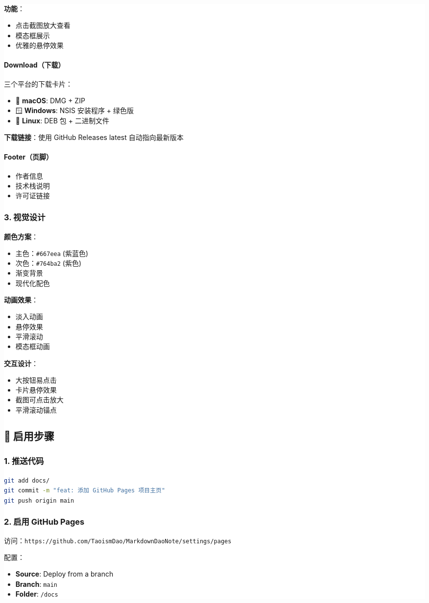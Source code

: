 **功能**：
- 点击截图放大查看
- 模态框展示
- 优雅的悬停效果

#### Download（下载）
三个平台的下载卡片：
- 🍎 **macOS**: DMG + ZIP
- 🪟 **Windows**: NSIS 安装程序 + 绿色版
- 🐧 **Linux**: DEB 包 + 二进制文件

**下载链接**：使用 GitHub Releases latest 自动指向最新版本

#### Footer（页脚）
- 作者信息
- 技术栈说明
- 许可证链接

### 3. 视觉设计

**颜色方案**：
- 主色：`#667eea` (紫蓝色)
- 次色：`#764ba2` (紫色)
- 渐变背景
- 现代化配色

**动画效果**：
- 淡入动画
- 悬停效果
- 平滑滚动
- 模态框动画

**交互设计**：
- 大按钮易点击
- 卡片悬停效果
- 截图可点击放大
- 平滑滚动锚点

## 🚀 启用步骤

### 1. 推送代码

```bash
git add docs/
git commit -m "feat: 添加 GitHub Pages 项目主页"
git push origin main
```

### 2. 启用 GitHub Pages

访问：`https://github.com/TaoismDao/MarkdownDaoNote/settings/pages`

配置：
- **Source**: Deploy from a branch
- **Branch**: `main`
- **Folder**: `/docs`
